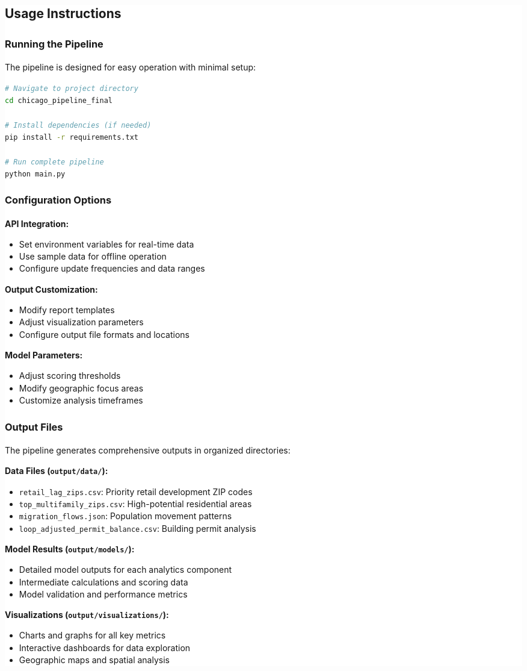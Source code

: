 ## Usage Instructions

### Running the Pipeline

The pipeline is designed for easy operation with minimal setup:

```bash
# Navigate to project directory
cd chicago_pipeline_final

# Install dependencies (if needed)
pip install -r requirements.txt

# Run complete pipeline
python main.py
```

### Configuration Options

**API Integration:**
- Set environment variables for real-time data
- Use sample data for offline operation
- Configure update frequencies and data ranges

**Output Customization:**
- Modify report templates
- Adjust visualization parameters
- Configure output file formats and locations

**Model Parameters:**
- Adjust scoring thresholds
- Modify geographic focus areas
- Customize analysis timeframes

### Output Files

The pipeline generates comprehensive outputs in organized directories:

**Data Files (`output/data/`):**
- `retail_lag_zips.csv`: Priority retail development ZIP codes
- `top_multifamily_zips.csv`: High-potential residential areas
- `migration_flows.json`: Population movement patterns
- `loop_adjusted_permit_balance.csv`: Building permit analysis

**Model Results (`output/models/`):**
- Detailed model outputs for each analytics component
- Intermediate calculations and scoring data
- Model validation and performance metrics

**Visualizations (`output/visualizations/`):**
- Charts and graphs for all key metrics
- Interactive dashboards for data exploration
- Geographic maps and spatial analysis
